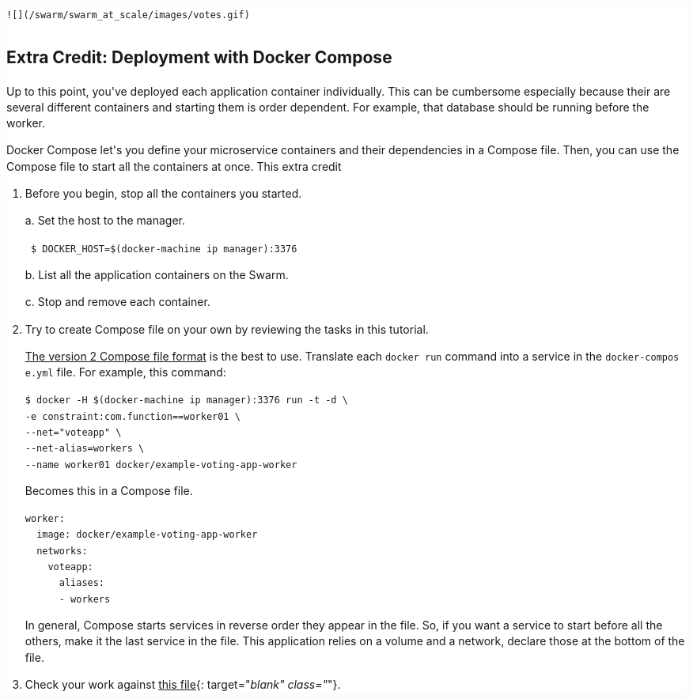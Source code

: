     ![](/swarm/swarm_at_scale/images/votes.gif)

## Extra Credit: Deployment with Docker Compose

Up to this point, you've deployed each application container individually. This
can be cumbersome especially because their are several different containers and
starting them is order dependent. For example, that database should be running
before the worker.

Docker Compose let's you define your microservice containers and their
dependencies in a Compose file. Then, you can use the Compose file to start all
the containers at once. This extra credit

1. Before you begin, stop all the containers you started.

    a. Set the host to the manager.

        $ DOCKER_HOST=$(docker-machine ip manager):3376

    b. List all the application containers on the Swarm.

    c. Stop and remove each container.

2. Try to create Compose file on your own by reviewing the tasks in this tutorial.

    [The version 2 Compose file format](/compose/compose-file.md)
    is the best to use. Translate each `docker run` command into a service
    in the `docker-compose.yml` file. For example,
    this command:

   ```none
   $ docker -H $(docker-machine ip manager):3376 run -t -d \
   -e constraint:com.function==worker01 \
   --net="voteapp" \
   --net-alias=workers \
   --name worker01 docker/example-voting-app-worker
   ```

    Becomes this in a Compose file.

   ```bash
   worker:
     image: docker/example-voting-app-worker
     networks:
       voteapp:
         aliases:
         - workers
   ```

    In general, Compose starts services in reverse order they appear in the file.
    So, if you want a service to start before all the others, make it the last
    service in the file.  This application relies on a volume and a network,
    declare those at the bottom of the file.

3. Check your work against
   [this file](/swarm/swarm_at_scale/docker-compose.yml){: target="_blank" class="_"}.
